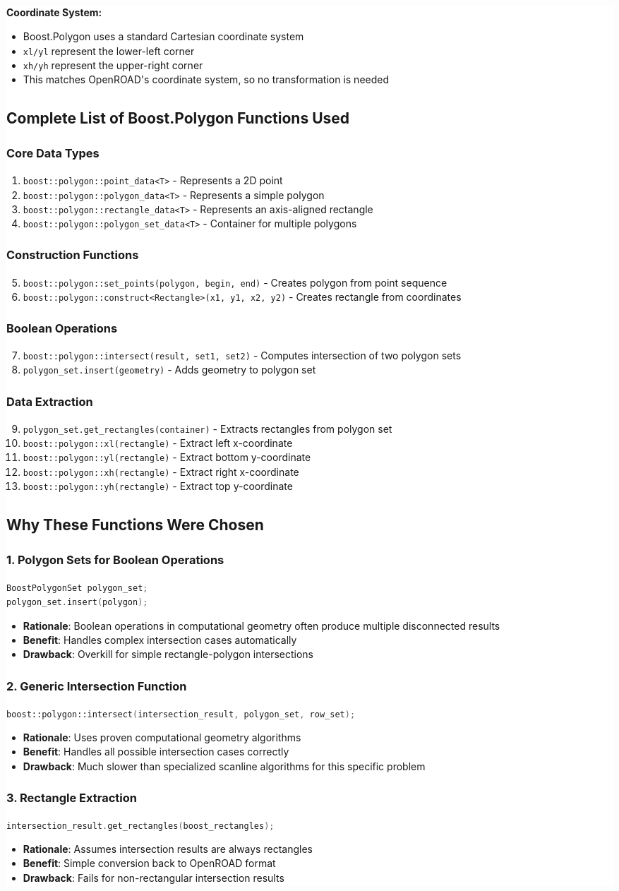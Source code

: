 **Coordinate System:**
- Boost.Polygon uses a standard Cartesian coordinate system
- `xl/yl` represent the lower-left corner
- `xh/yh` represent the upper-right corner
- This matches OpenROAD's coordinate system, so no transformation is needed

## Complete List of Boost.Polygon Functions Used

### Core Data Types
1. `boost::polygon::point_data<T>` - Represents a 2D point
2. `boost::polygon::polygon_data<T>` - Represents a simple polygon
3. `boost::polygon::rectangle_data<T>` - Represents an axis-aligned rectangle
4. `boost::polygon::polygon_set_data<T>` - Container for multiple polygons

### Construction Functions
5. `boost::polygon::set_points(polygon, begin, end)` - Creates polygon from point sequence
6. `boost::polygon::construct<Rectangle>(x1, y1, x2, y2)` - Creates rectangle from coordinates

### Boolean Operations
7. `boost::polygon::intersect(result, set1, set2)` - Computes intersection of two polygon sets
8. `polygon_set.insert(geometry)` - Adds geometry to polygon set

### Data Extraction
9. `polygon_set.get_rectangles(container)` - Extracts rectangles from polygon set
10. `boost::polygon::xl(rectangle)` - Extract left x-coordinate
11. `boost::polygon::yl(rectangle)` - Extract bottom y-coordinate
12. `boost::polygon::xh(rectangle)` - Extract right x-coordinate
13. `boost::polygon::yh(rectangle)` - Extract top y-coordinate

## Why These Functions Were Chosen

### 1. **Polygon Sets for Boolean Operations**
```cpp
BoostPolygonSet polygon_set;
polygon_set.insert(polygon);
```
- **Rationale**: Boolean operations in computational geometry often produce multiple disconnected results
- **Benefit**: Handles complex intersection cases automatically
- **Drawback**: Overkill for simple rectangle-polygon intersections

### 2. **Generic Intersection Function**
```cpp
boost::polygon::intersect(intersection_result, polygon_set, row_set);
```
- **Rationale**: Uses proven computational geometry algorithms
- **Benefit**: Handles all possible intersection cases correctly
- **Drawback**: Much slower than specialized scanline algorithms for this specific problem

### 3. **Rectangle Extraction**
```cpp
intersection_result.get_rectangles(boost_rectangles);
```
- **Rationale**: Assumes intersection results are always rectangles
- **Benefit**: Simple conversion back to OpenROAD format
- **Drawback**: Fails for non-rectangular intersection results
